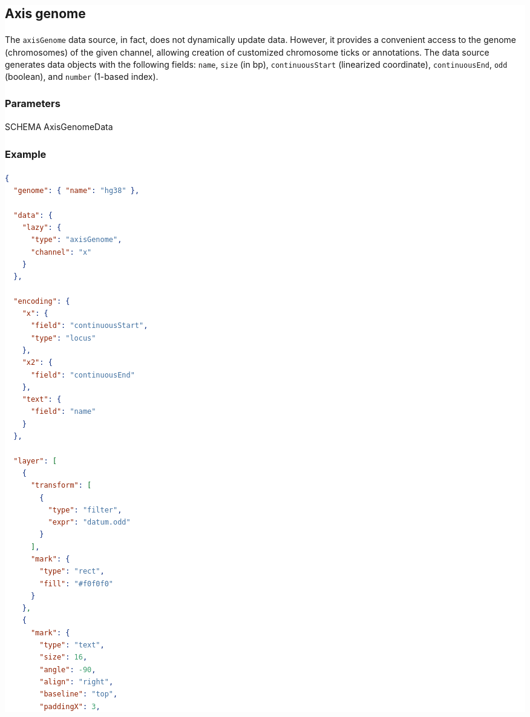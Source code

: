 </genome-spy-doc-embed></div>

## Axis genome

The `axisGenome` data source, in fact, does not dynamically update data.
However, it provides a convenient access to the genome (chromosomes) of the
given channel, allowing creation of customized chromosome ticks or annotations.
The data source generates data objects with the following fields: `name`, `size`
(in bp), `continuousStart` (linearized coordinate), `continuousEnd`, `odd`
(boolean), and `number` (1-based index).

### Parameters

SCHEMA AxisGenomeData

### Example

<div><genome-spy-doc-embed height="150" spechidden="true">

```json
{
  "genome": { "name": "hg38" },

  "data": {
    "lazy": {
      "type": "axisGenome",
      "channel": "x"
    }
  },

  "encoding": {
    "x": {
      "field": "continuousStart",
      "type": "locus"
    },
    "x2": {
      "field": "continuousEnd"
    },
    "text": {
      "field": "name"
    }
  },

  "layer": [
    {
      "transform": [
        {
          "type": "filter",
          "expr": "datum.odd"
        }
      ],
      "mark": {
        "type": "rect",
        "fill": "#f0f0f0"
      }
    },
    {
      "mark": {
        "type": "text",
        "size": 16,
        "angle": -90,
        "align": "right",
        "baseline": "top",
        "paddingX": 3,
```